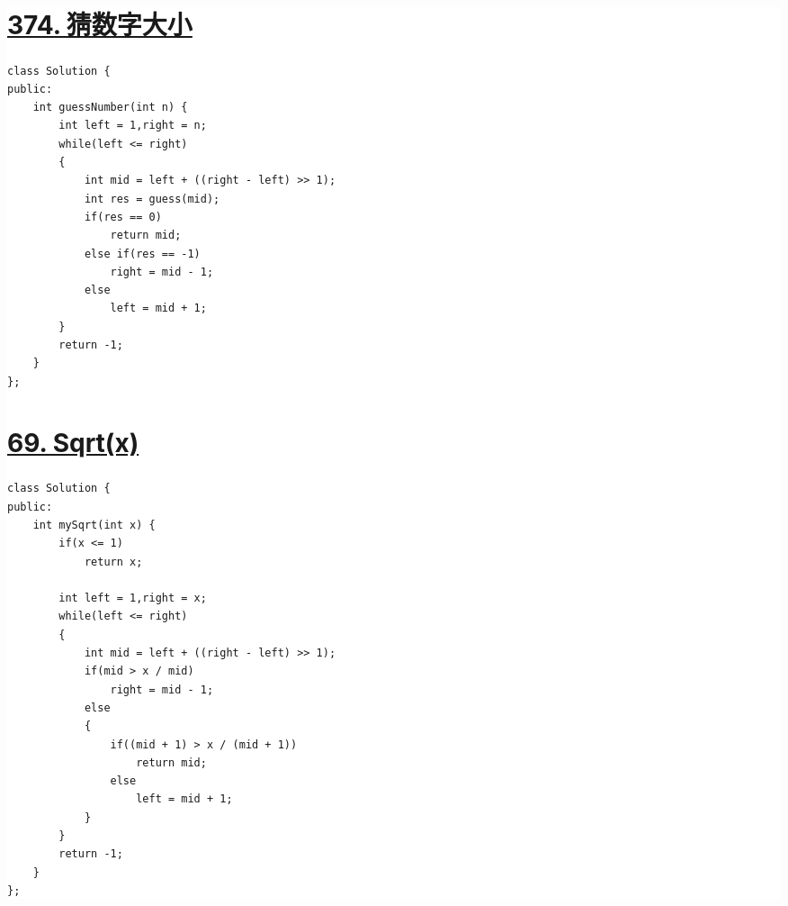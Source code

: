 # [374. 猜数字大小](https://leetcode-cn.com/problems/guess-number-higher-or-lower/)

```
class Solution {
public:
    int guessNumber(int n) {
        int left = 1,right = n;
        while(left <= right)
        {
            int mid = left + ((right - left) >> 1);
            int res = guess(mid);
            if(res == 0)
                return mid;
            else if(res == -1)
                right = mid - 1;
            else
                left = mid + 1;
        }
        return -1;
    }
};
```

# [69. Sqrt(x)](https://leetcode-cn.com/problems/sqrtx/)

```
class Solution {
public:
    int mySqrt(int x) {
        if(x <= 1)
            return x;
        
        int left = 1,right = x;
        while(left <= right)
        {
            int mid = left + ((right - left) >> 1);
            if(mid > x / mid)
                right = mid - 1;
            else
            {
                if((mid + 1) > x / (mid + 1))
                    return mid;
                else    
                    left = mid + 1;
            }
        }
        return -1;
    }
};
```
